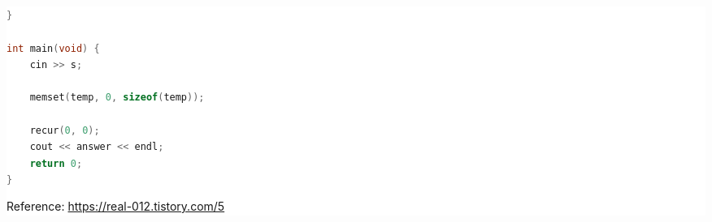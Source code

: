 ```c++
}
 
int main(void) {
    cin >> s;
 
    memset(temp, 0, sizeof(temp));
 
    recur(0, 0);
    cout << answer << endl;
    return 0;
}
```

Reference: https://real-012.tistory.com/5